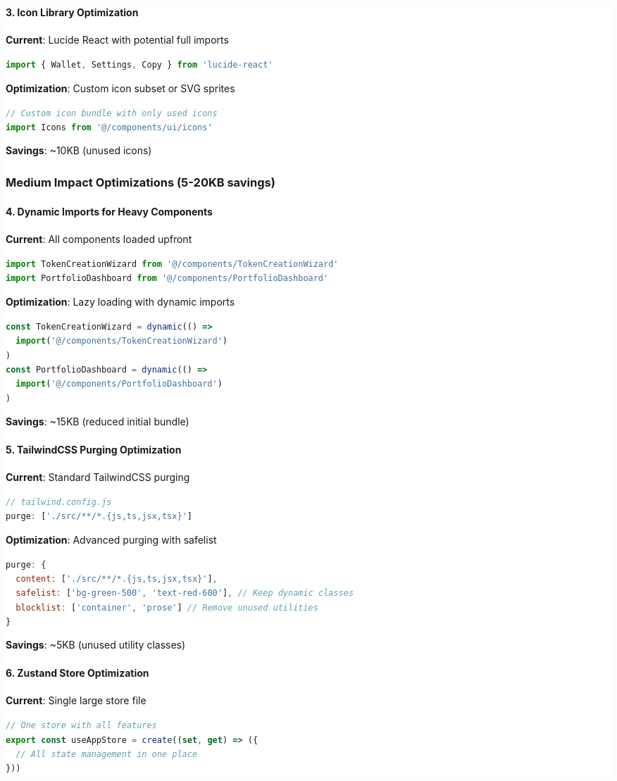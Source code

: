 #### 3. Icon Library Optimization
**Current**: Lucide React with potential full imports
```typescript
import { Wallet, Settings, Copy } from 'lucide-react'
```

**Optimization**: Custom icon subset or SVG sprites
```typescript
// Custom icon bundle with only used icons
import Icons from '@/components/ui/icons'
```
**Savings**: ~10KB (unused icons)

### Medium Impact Optimizations (5-20KB savings)

#### 4. Dynamic Imports for Heavy Components
**Current**: All components loaded upfront
```typescript
import TokenCreationWizard from '@/components/TokenCreationWizard'
import PortfolioDashboard from '@/components/PortfolioDashboard'
```

**Optimization**: Lazy loading with dynamic imports
```typescript
const TokenCreationWizard = dynamic(() =>
  import('@/components/TokenCreationWizard')
)
const PortfolioDashboard = dynamic(() =>
  import('@/components/PortfolioDashboard')
)
```
**Savings**: ~15KB (reduced initial bundle)

#### 5. TailwindCSS Purging Optimization
**Current**: Standard TailwindCSS purging
```javascript
// tailwind.config.js
purge: ['./src/**/*.{js,ts,jsx,tsx}']
```

**Optimization**: Advanced purging with safelist
```javascript
purge: {
  content: ['./src/**/*.{js,ts,jsx,tsx}'],
  safelist: ['bg-green-500', 'text-red-600'], // Keep dynamic classes
  blocklist: ['container', 'prose'] // Remove unused utilities
}
```
**Savings**: ~5KB (unused utility classes)

#### 6. Zustand Store Optimization
**Current**: Single large store file
```typescript
// One store with all features
export const useAppStore = create((set, get) => ({
  // All state management in one place
}))
```

